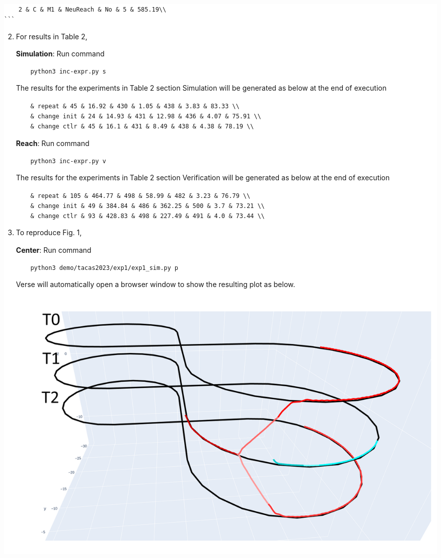         2 & C & M1 & NeuReach & No & 5 & 585.19\\
    ```

2. For results in Table 2,
   
    <strong>Simulation</strong>: Run command 
    ```
        python3 inc-expr.py s
    ```

    The results for the experiments in Table 2 section Simulation will be generated as below at the end of execution

    ```
        & repeat & 45 & 16.92 & 430 & 1.05 & 438 & 3.83 & 83.33 \\
        & change init & 24 & 14.93 & 431 & 12.98 & 436 & 4.07 & 75.91 \\
        & change ctlr & 45 & 16.1 & 431 & 8.49 & 438 & 4.38 & 78.19 \\
    ```

    <strong>Reach</strong>: Run command 
    ```
        python3 inc-expr.py v 
    ```
    The results for the experiments in Table 2 section Verification will be generated as below at the end of execution
    ```
        & repeat & 105 & 464.77 & 498 & 58.99 & 482 & 3.23 & 76.79 \\
        & change init & 49 & 384.84 & 486 & 362.25 & 500 & 3.7 & 73.21 \\
        & change ctlr & 93 & 428.83 & 498 & 227.49 & 491 & 4.0 & 73.44 \\
    ```

3. To reproduce Fig. 1,
    
    <strong>Center</strong>: Run command 
    ```
        python3 demo/tacas2023/exp1/exp1_sim.py p 
    ```
    Verse will automatically open a browser window to show the resulting plot as below.

    ![Fig. 1 Center](simulation_2-lab.png)
